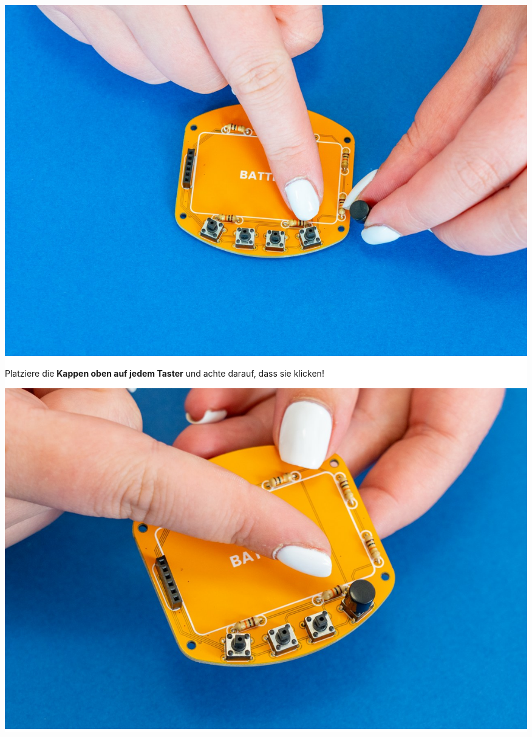 ![Tastenkappen und Taster](images/cap2.jpg)

Platziere die **Kappen oben auf jedem Taster** und achte darauf, dass sie klicken!

![Ein Taster fertig](images/cap3.jpg)
